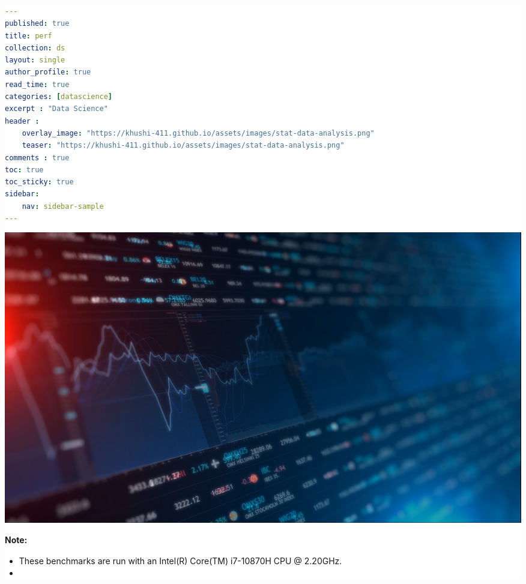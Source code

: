 ```yaml
---
published: true
title: perf
collection: ds
layout: single
author_profile: true
read_time: true
categories: [datascience]
excerpt : "Data Science"
header :
    overlay_image: "https://khushi-411.github.io/assets/images/stat-data-analysis.png"
    teaser: "https://khushi-411.github.io/assets/images/stat-data-analysis.png"
comments : true
toc: true
toc_sticky: true
sidebar:
    nav: sidebar-sample
---
```


<img src = "/assets/images/stat-data-analysis.png" alt = "Visualization" title = "Performance Benchmark">

**Note:**

* These benchmarks are run with an Intel(R) Core(TM) i7-10870H CPU @ 2.20GHz.
* 
